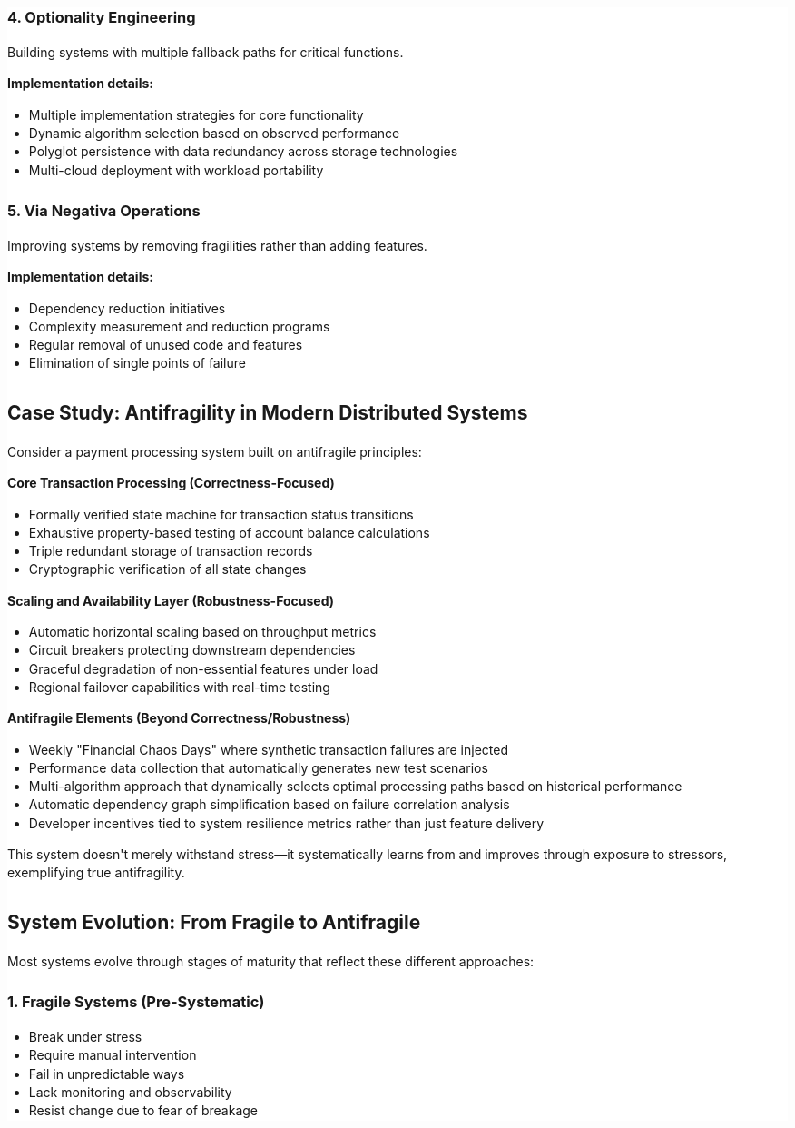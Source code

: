 ### 4. Optionality Engineering

Building systems with multiple fallback paths for critical functions.

**Implementation details:**
* Multiple implementation strategies for core functionality
* Dynamic algorithm selection based on observed performance
* Polyglot persistence with data redundancy across storage technologies
* Multi-cloud deployment with workload portability

### 5. Via Negativa Operations

Improving systems by removing fragilities rather than adding features.

**Implementation details:**
* Dependency reduction initiatives
* Complexity measurement and reduction programs
* Regular removal of unused code and features
* Elimination of single points of failure

## Case Study: Antifragility in Modern Distributed Systems

Consider a payment processing system built on antifragile principles:

**Core Transaction Processing (Correctness-Focused)**
* Formally verified state machine for transaction status transitions
* Exhaustive property-based testing of account balance calculations
* Triple redundant storage of transaction records
* Cryptographic verification of all state changes

**Scaling and Availability Layer (Robustness-Focused)**
* Automatic horizontal scaling based on throughput metrics
* Circuit breakers protecting downstream dependencies
* Graceful degradation of non-essential features under load
* Regional failover capabilities with real-time testing

**Antifragile Elements (Beyond Correctness/Robustness)**
* Weekly "Financial Chaos Days" where synthetic transaction failures are injected
* Performance data collection that automatically generates new test scenarios
* Multi-algorithm approach that dynamically selects optimal processing paths based on historical performance
* Automatic dependency graph simplification based on failure correlation analysis
* Developer incentives tied to system resilience metrics rather than just feature delivery

This system doesn't merely withstand stress—it systematically learns from and improves through exposure to stressors, exemplifying true antifragility.

## System Evolution: From Fragile to Antifragile

Most systems evolve through stages of maturity that reflect these different approaches:

### 1. Fragile Systems (Pre-Systematic)
* Break under stress
* Require manual intervention
* Fail in unpredictable ways
* Lack monitoring and observability
* Resist change due to fear of breakage
